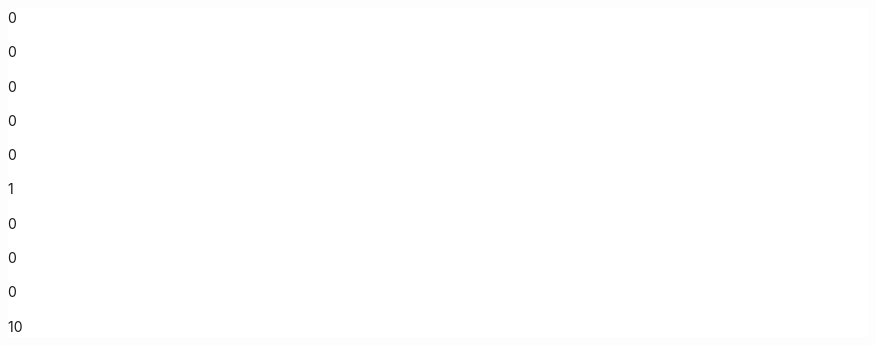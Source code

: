 </td>

<td style="text-align:right;">

0

</td>

<td style="text-align:right;">

0

</td>

<td style="text-align:right;">

0

</td>

<td style="text-align:right;">

0

</td>

<td style="text-align:right;">

0

</td>

<td style="text-align:right;">

1

</td>

<td style="text-align:right;">

0

</td>

<td style="text-align:right;">

0

</td>

<td style="text-align:right;">

0

</td>

</tr>

<tr>

<td style="text-align:left;">

10

</td>
